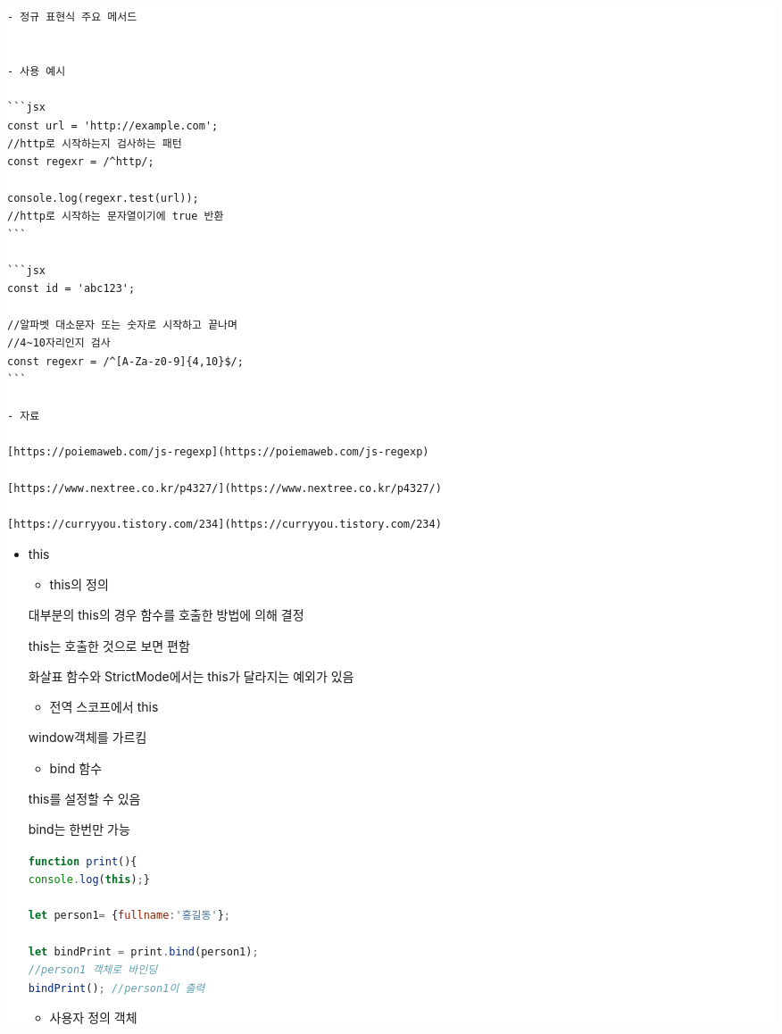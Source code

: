     - 정규 표현식 주요 메서드
    

    - 사용 예시
    
    ```jsx
    const url = 'http://example.com';
    //http로 시작하는지 검사하는 패턴
    const regexr = /^http/;  
    
    console.log(regexr.test(url));
    //http로 시작하는 문자열이기에 true 반환
    ```
    
    ```jsx
    const id = 'abc123';
    
    //알파벳 대소문자 또는 숫자로 시작하고 끝나며
    //4~10자리인지 검사
    const regexr = /^[A-Za-z0-9]{4,10}$/;
    ```
    
    - 자료
    
    [https://poiemaweb.com/js-regexp](https://poiemaweb.com/js-regexp)
    
    [https://www.nextree.co.kr/p4327/](https://www.nextree.co.kr/p4327/)
    
    [https://curryyou.tistory.com/234](https://curryyou.tistory.com/234)
    
- this
    - this의 정의
    
    대부분의 this의 경우 함수를 호출한 방법에 의해 결정
    
    this는 호출한 것으로 보면 편함
    
    화살표 함수와 StrictMode에서는 this가 달라지는 예외가 있음
    
    - 전역 스코프에서 this
    
    window객체를 가르킴
    
    - bind 함수
    
    this를 설정할 수 있음
    
    bind는 한번만 가능
    
    ```jsx
    function print(){
    console.log(this);}
    
    let person1= {fullname:'홍길동'};
    
    let bindPrint = print.bind(person1);
    //person1 객체로 바인딩
    bindPrint(); //person1이 출력
    ```
    
    - 사용자 정의 객체
    